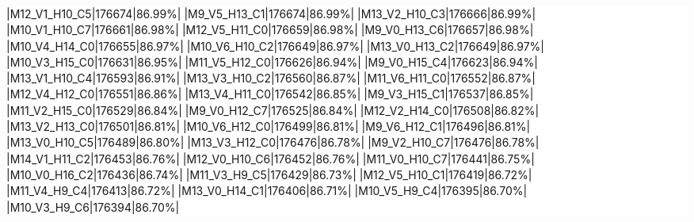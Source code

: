 |M12_V1_H10_C5|176674|86.99%|
|M9_V5_H13_C1|176674|86.99%|
|M13_V2_H10_C3|176666|86.99%|
|M10_V1_H10_C7|176661|86.98%|
|M12_V5_H11_C0|176659|86.98%|
|M9_V0_H13_C6|176657|86.98%|
|M10_V4_H14_C0|176655|86.97%|
|M10_V6_H10_C2|176649|86.97%|
|M13_V0_H13_C2|176649|86.97%|
|M10_V3_H15_C0|176631|86.95%|
|M11_V5_H12_C0|176626|86.94%|
|M9_V0_H15_C4|176623|86.94%|
|M13_V1_H10_C4|176593|86.91%|
|M13_V3_H10_C2|176560|86.87%|
|M11_V6_H11_C0|176552|86.87%|
|M12_V4_H12_C0|176551|86.86%|
|M13_V4_H11_C0|176542|86.85%|
|M9_V3_H15_C1|176537|86.85%|
|M11_V2_H15_C0|176529|86.84%|
|M9_V0_H12_C7|176525|86.84%|
|M12_V2_H14_C0|176508|86.82%|
|M13_V2_H13_C0|176501|86.81%|
|M10_V6_H12_C0|176499|86.81%|
|M9_V6_H12_C1|176496|86.81%|
|M13_V0_H10_C5|176489|86.80%|
|M13_V3_H12_C0|176476|86.78%|
|M9_V2_H10_C7|176476|86.78%|
|M14_V1_H11_C2|176453|86.76%|
|M12_V0_H10_C6|176452|86.76%|
|M11_V0_H10_C7|176441|86.75%|
|M10_V0_H16_C2|176436|86.74%|
|M11_V3_H9_C5|176429|86.73%|
|M12_V5_H10_C1|176419|86.72%|
|M11_V4_H9_C4|176413|86.72%|
|M13_V0_H14_C1|176406|86.71%|
|M10_V5_H9_C4|176395|86.70%|
|M10_V3_H9_C6|176394|86.70%|